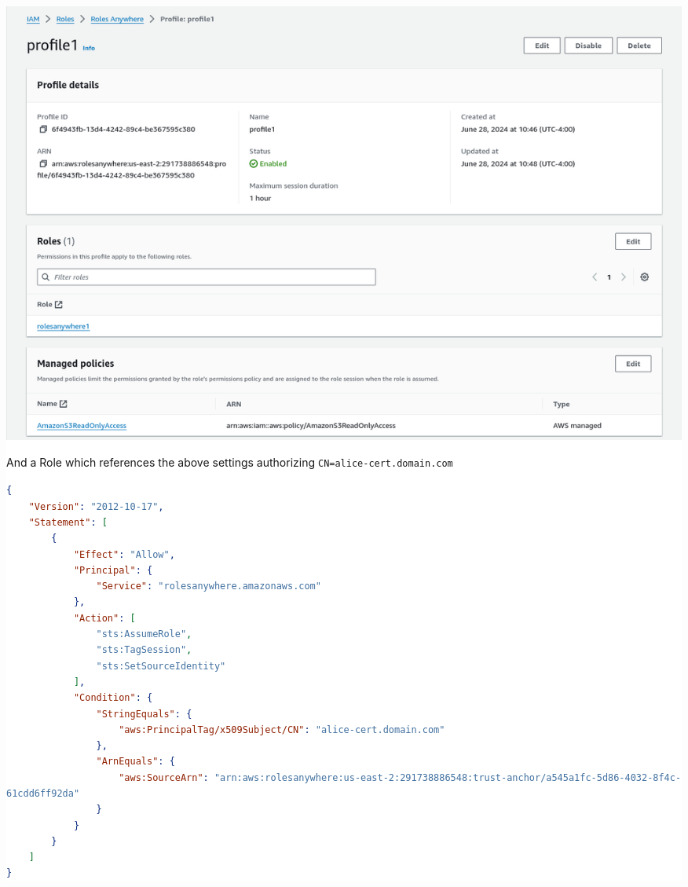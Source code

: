 ![images/profile.png](images/profile.png)


And a Role which references the above settings authorizing `CN=alice-cert.domain.com` 


```json
{
	"Version": "2012-10-17",
	"Statement": [
		{
			"Effect": "Allow",
			"Principal": {
				"Service": "rolesanywhere.amazonaws.com"
			},
			"Action": [
				"sts:AssumeRole",
				"sts:TagSession",
				"sts:SetSourceIdentity"
			],
			"Condition": {
				"StringEquals": {
					"aws:PrincipalTag/x509Subject/CN": "alice-cert.domain.com"
				},
				"ArnEquals": {
					"aws:SourceArn": "arn:aws:rolesanywhere:us-east-2:291738886548:trust-anchor/a545a1fc-5d86-4032-8f4c-61cdd6ff92da"
				}
			}
		}
	]
}
```
